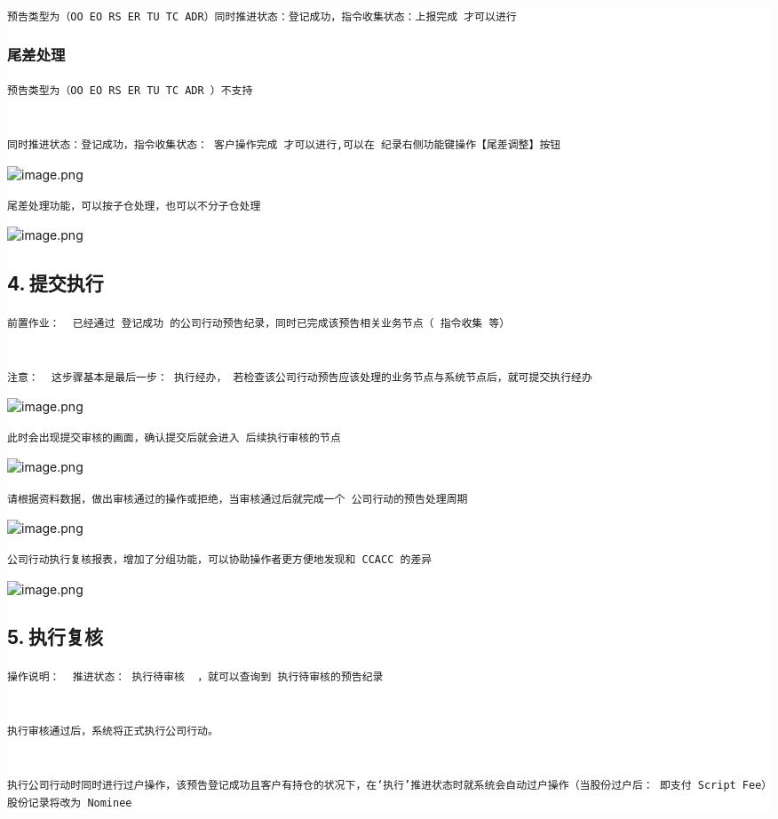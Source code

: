 
    预告类型为（OO EO RS ER TU TC ADR）同时推进状态：登记成功，指令收集状态：上报完成 才可以进行


### 尾差处理


    预告类型为（OO EO RS ER TU TC ADR ）不支持


    同时推进状态：登记成功，指令收集状态： 客户操作完成 才可以进行,可以在 纪录右侧功能键操作【尾差调整】按钮


![image.png](/assets/f57593612b792473b1bcccbb6f1b270b.png)


    尾差处理功能，可以按子仓处理，也可以不分子仓处理


![image.png](/assets/cff1c7d5d87e48474ab212813ba12d4c.png)


## 4. 提交执行


    前置作业：  已经通过 登记成功 的公司行动预告纪录，同时已完成该预告相关业务节点（ 指令收集 等）


    注意：  这步骤基本是最后一步： 执行经办， 若检查该公司行动预告应该处理的业务节点与系统节点后，就可提交执行经办


![image.png](/assets/7b32b8a676db561425415461287fd4db.png)


    此时会出现提交审核的画面，确认提交后就会进入 后续执行审核的节点


![image.png](/assets/c04a51a4202380c3908e67730a5e712d.png)


    请根据资料数据，做出审核通过的操作或拒绝，当审核通过后就完成一个 公司行动的预告处理周期


![image.png](/assets/2609d07faf44405ed6d6da0955c9487e.png)


    公司行动执行复核报表，增加了分组功能，可以协助操作者更方便地发现和 CCACC 的差异


![image.png](/assets/769b26cbac8f4983617926be239afe10.png)


## 5. 执行复核


    操作说明：  推进状态： 执行待审核  ，就可以查询到 执行待审核的预告纪录


    执行审核通过后，系统将正式执行公司行动。


    执行公司行动时同时进行过户操作，该预告登记成功且客户有持仓的状况下，在‘执行’推进状态时就系统会自动过户操作（当股份过户后： 即支付 Script Fee）股份记录将改为 Nominee
